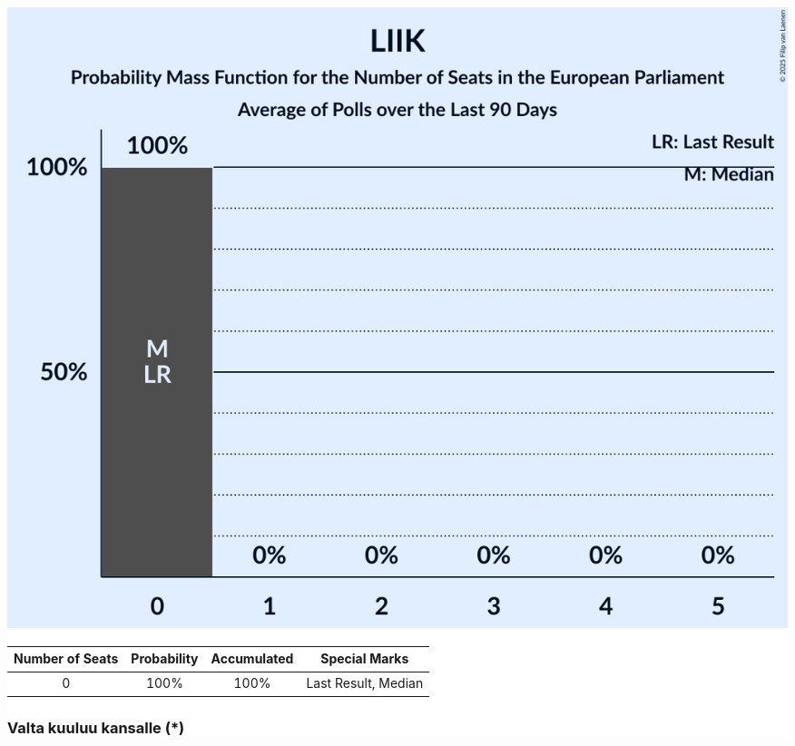 ![Graph with seats probability mass function not yet produced](average-coalitions-seats-pmf-liik.png "Seats Probability Mass Function")

| Number of Seats | Probability | Accumulated | Special Marks |
|:---------------:|:-----------:|:-----------:|:-------------:|
| 0 | 100% | 100% | Last Result, Median |

### Valta kuuluu kansalle (*)
